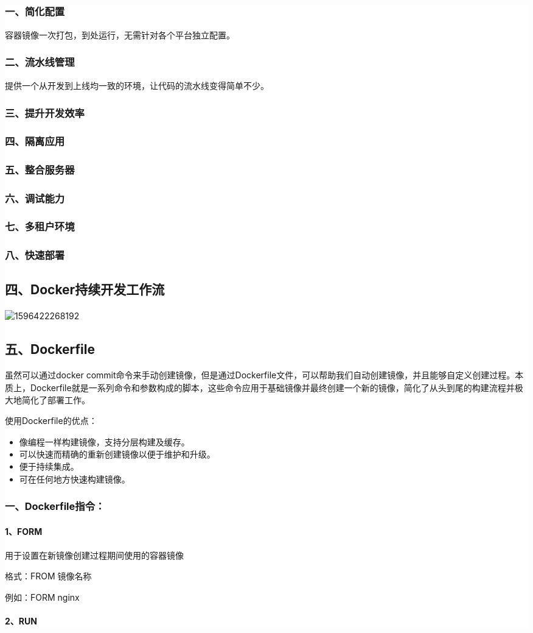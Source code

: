 ### 一、简化配置

容器镜像一次打包，到处运行，无需针对各个平台独立配置。

### 二、流水线管理

提供一个从开发到上线均一致的环境，让代码的流水线变得简单不少。

### 三、提升开发效率

### 四、隔离应用

### 五、整合服务器

### 六、调试能力

### 七、多租户环境

### 八、快速部署



## 四、Docker持续开发工作流

![1596422268192](.\typora-user-images\1596422268192.png)





## 五、Dockerfile

虽然可以通过docker commit命令来手动创建镜像，但是通过Dockerfile文件，可以帮助我们自动创建镜像，并且能够自定义创建过程。本质上，Dockerfile就是一系列命令和参数构成的脚本，这些命令应用于基础镜像并最终创建一个新的镜像，简化了从头到尾的构建流程并极大地简化了部署工作。

使用Dockerfile的优点：

- 像编程一样构建镜像，支持分层构建及缓存。
- 可以快速而精确的重新创建镜像以便于维护和升级。
- 便于持续集成。
- 可在任何地方快速构建镜像。



### 一、**Dockerfile指令：**

#### 1、FORM

用于设置在新镜像创建过程期间使用的容器镜像

格式：FROM 镜像名称

例如：FORM nginx

#### 2、RUN
